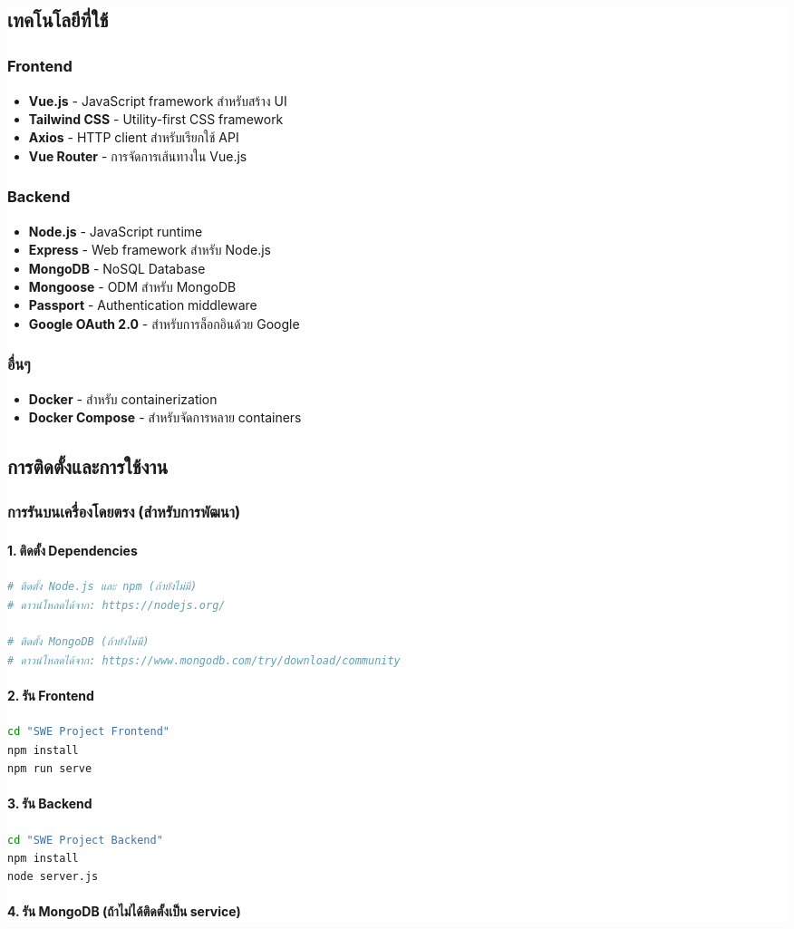 ## เทคโนโลยีที่ใช้

### Frontend
- **Vue.js** - JavaScript framework สำหรับสร้าง UI
- **Tailwind CSS** - Utility-first CSS framework
- **Axios** - HTTP client สำหรับเรียกใช้ API
- **Vue Router** - การจัดการเส้นทางใน Vue.js

### Backend
- **Node.js** - JavaScript runtime
- **Express** - Web framework สำหรับ Node.js
- **MongoDB** - NoSQL Database
- **Mongoose** - ODM สำหรับ MongoDB
- **Passport** - Authentication middleware
- **Google OAuth 2.0** - สำหรับการล็อกอินด้วย Google

### อื่นๆ
- **Docker** - สำหรับ containerization
- **Docker Compose** - สำหรับจัดการหลาย containers

## การติดตั้งและการใช้งาน

### การรันบนเครื่องโดยตรง (สำหรับการพัฒนา)

#### 1. ติดตั้ง Dependencies

```bash
# ติดตั้ง Node.js และ npm (ถ้ายังไม่มี)
# ดาวน์โหลดได้จาก: https://nodejs.org/

# ติดตั้ง MongoDB (ถ้ายังไม่มี)
# ดาวน์โหลดได้จาก: https://www.mongodb.com/try/download/community
```

#### 2. รัน Frontend

```bash
cd "SWE Project Frontend"
npm install
npm run serve
```

#### 3. รัน Backend

```bash
cd "SWE Project Backend"
npm install
node server.js
```

#### 4. รัน MongoDB (ถ้าไม่ได้ติดตั้งเป็น service)
